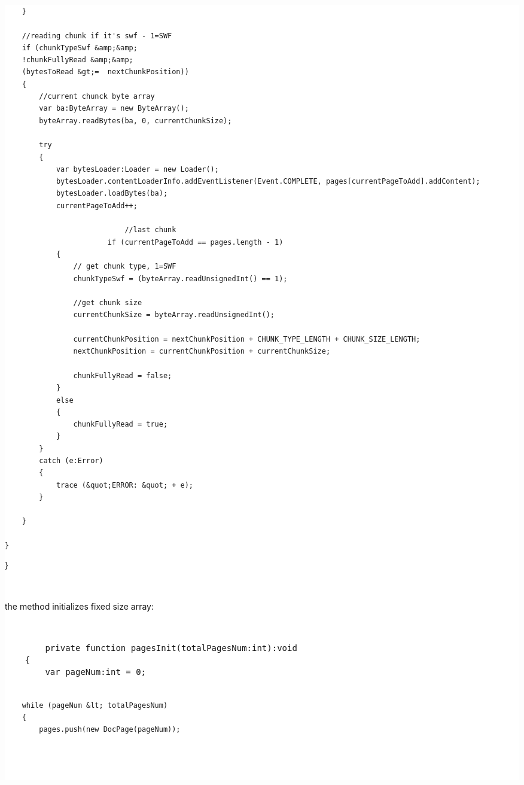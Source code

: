 		} 
					
		//reading chunk if it's swf - 1=SWF
		if (chunkTypeSwf &amp;&amp;
		!chunkFullyRead &amp;&amp;
		(bytesToRead &gt;=  nextChunkPosition))
		{
			//current chunck byte array
			var ba:ByteArray = new ByteArray();
			byteArray.readBytes(ba, 0, currentChunkSize);						
															
			try 
			{								
				var bytesLoader:Loader = new Loader();
				bytesLoader.contentLoaderInfo.addEventListener(Event.COMPLETE, pages[currentPageToAdd].addContent);
				bytesLoader.loadBytes(ba);
				currentPageToAdd++;	

                                //last chunk		
                     		if (currentPageToAdd == pages.length - 1)
				{
					// get chunk type, 1=SWF
					chunkTypeSwf = (byteArray.readUnsignedInt() == 1); 
					
					//get chunk size						
					currentChunkSize = byteArray.readUnsignedInt();
								
					currentChunkPosition = nextChunkPosition + CHUNK_TYPE_LENGTH + CHUNK_SIZE_LENGTH;
					nextChunkPosition = currentChunkPosition + currentChunkSize;
								
					chunkFullyRead = false;
				}
				else
				{
					chunkFullyRead = true;
				}
			}
			catch (e:Error)
			{
				trace (&quot;ERROR: &quot; + e);
			}
								
		} 
					
	}
				
}</pre>
<p class="MsoNormal">&nbsp;</p>
<p>the method initializes fixed size array:</p>
<p>&nbsp;</p>
<pre class="brush: java;" title="code">
        private function pagesInit(totalPagesNum:int):void
	{
		var pageNum:int = 0;
				
		while (pageNum &lt; totalPagesNum)
		{					
			pages.push(new DocPage(pageNum));
			